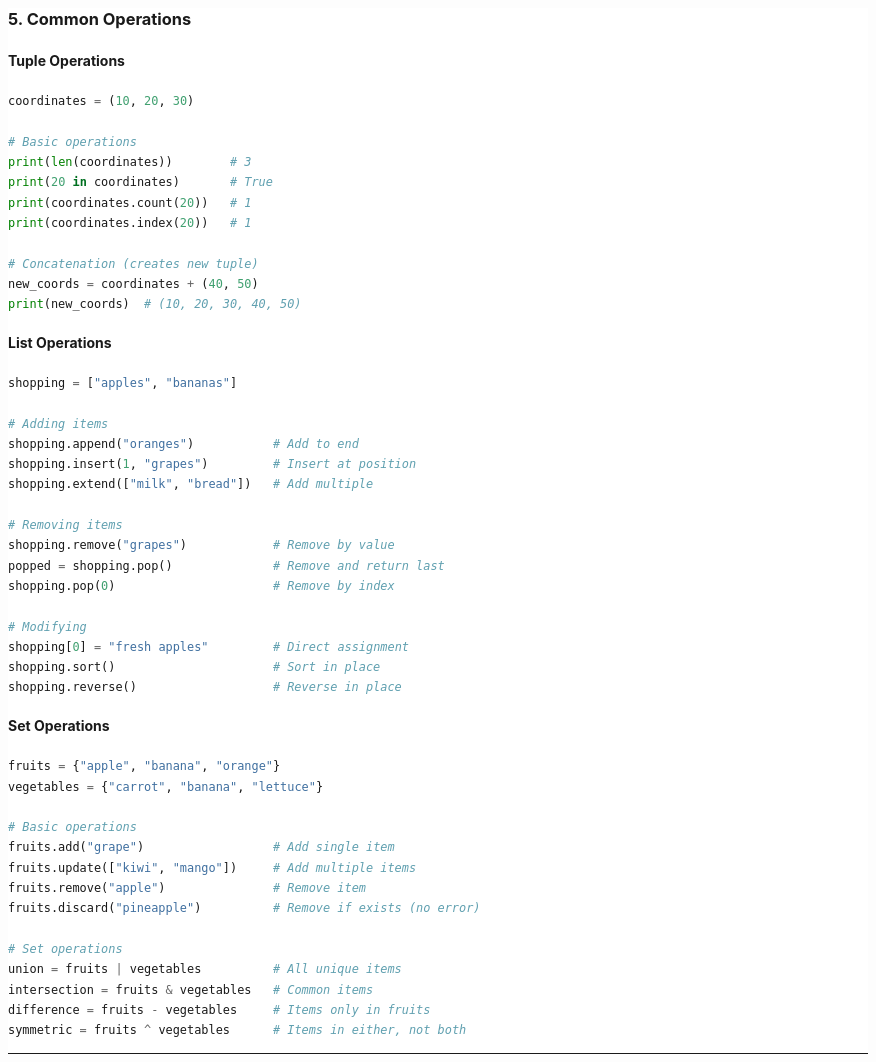 ### 5. **Common Operations**

#### Tuple Operations

```python
coordinates = (10, 20, 30)

# Basic operations
print(len(coordinates))        # 3
print(20 in coordinates)       # True
print(coordinates.count(20))   # 1
print(coordinates.index(20))   # 1

# Concatenation (creates new tuple)
new_coords = coordinates + (40, 50)
print(new_coords)  # (10, 20, 30, 40, 50)
```

#### List Operations

```python
shopping = ["apples", "bananas"]

# Adding items
shopping.append("oranges")           # Add to end
shopping.insert(1, "grapes")         # Insert at position
shopping.extend(["milk", "bread"])   # Add multiple

# Removing items
shopping.remove("grapes")            # Remove by value
popped = shopping.pop()              # Remove and return last
shopping.pop(0)                      # Remove by index

# Modifying
shopping[0] = "fresh apples"         # Direct assignment
shopping.sort()                      # Sort in place
shopping.reverse()                   # Reverse in place
```

#### Set Operations

```python
fruits = {"apple", "banana", "orange"}
vegetables = {"carrot", "banana", "lettuce"}

# Basic operations
fruits.add("grape")                  # Add single item
fruits.update(["kiwi", "mango"])     # Add multiple items
fruits.remove("apple")               # Remove item
fruits.discard("pineapple")          # Remove if exists (no error)

# Set operations
union = fruits | vegetables          # All unique items
intersection = fruits & vegetables   # Common items
difference = fruits - vegetables     # Items only in fruits
symmetric = fruits ^ vegetables      # Items in either, not both
```

---